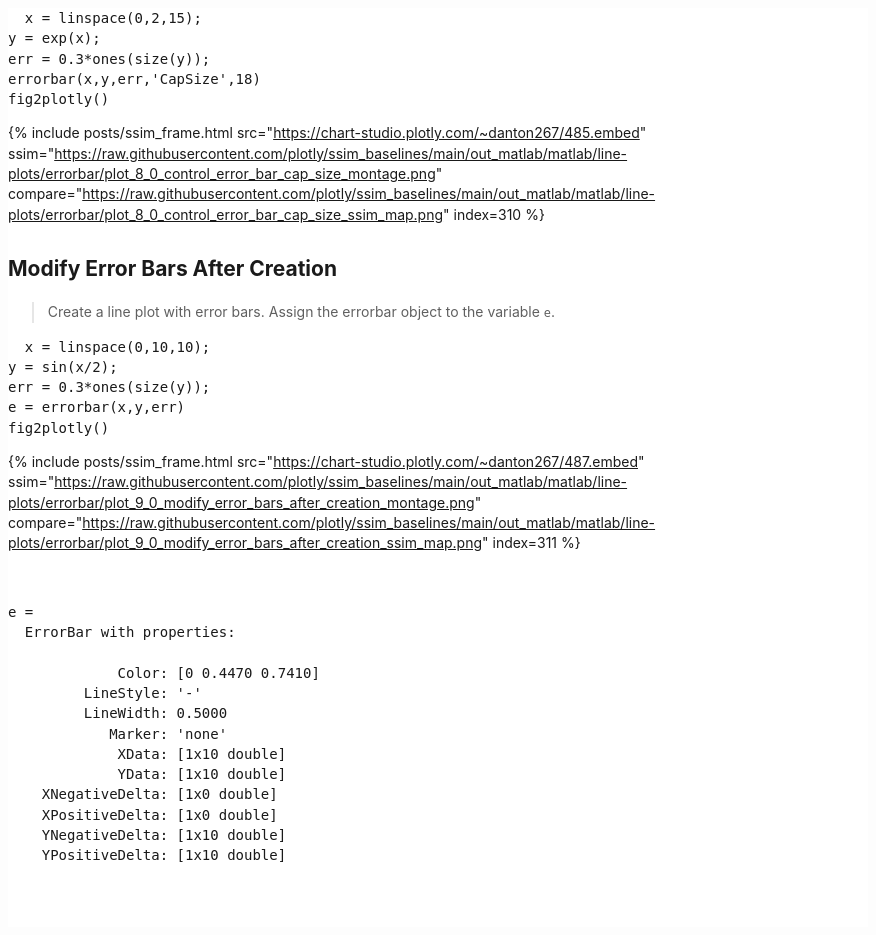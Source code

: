 <pre class="mcode">
  x = linspace(0,2,15);
y = exp(x);
err = 0.3*ones(size(y));
errorbar(x,y,err,'CapSize',18)
fig2plotly()
</pre>

{% include posts/ssim_frame.html 
  src="https://chart-studio.plotly.com/~danton267/485.embed" 
  ssim="https://raw.githubusercontent.com/plotly/ssim_baselines/main/out_matlab/matlab/line-plots/errorbar/plot_8_0_control_error_bar_cap_size_montage.png" 
  compare="https://raw.githubusercontent.com/plotly/ssim_baselines/main/out_matlab/matlab/line-plots/errorbar/plot_8_0_control_error_bar_cap_size_ssim_map.png" 
  index=310
%}





## Modify Error Bars After Creation

> Create a line plot with error bars. Assign the errorbar object to the variable `e`.

<pre class="mcode">
  x = linspace(0,10,10);
y = sin(x/2);
err = 0.3*ones(size(y));
e = errorbar(x,y,err)
fig2plotly()
</pre>

{% include posts/ssim_frame.html 
  src="https://chart-studio.plotly.com/~danton267/487.embed" 
  ssim="https://raw.githubusercontent.com/plotly/ssim_baselines/main/out_matlab/matlab/line-plots/errorbar/plot_9_0_modify_error_bars_after_creation_montage.png" 
  compare="https://raw.githubusercontent.com/plotly/ssim_baselines/main/out_matlab/matlab/line-plots/errorbar/plot_9_0_modify_error_bars_after_creation_ssim_map.png" 
  index=311
%}

<pre class="mcode">
  <div class="codeoutput"><pre>e = 
  ErrorBar with properties:

             Color: [0 0.4470 0.7410]
         LineStyle: '-'
         LineWidth: 0.5000
            Marker: 'none'
             XData: [1x10 double]
             YData: [1x10 double]
    XNegativeDelta: [1x0 double]
    XPositiveDelta: [1x0 double]
    YNegativeDelta: [1x10 double]
    YPositiveDelta: [1x10 double]
